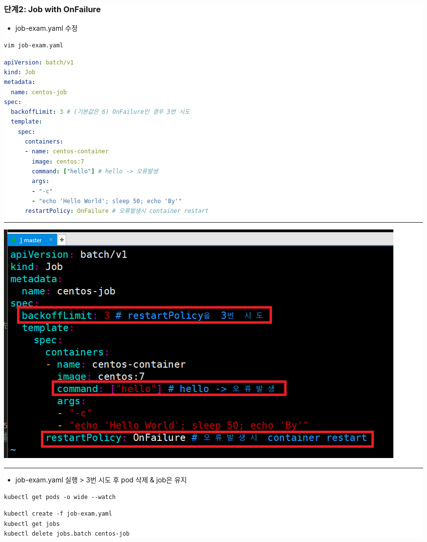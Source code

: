 ### 단계2: Job with OnFailure
- job-exam.yaml 수정 
```shell
vim job-exam.yaml
```
```yaml
apiVersion: batch/v1
kind: Job
metadata:
  name: centos-job
spec:
  backoffLimit: 3 # (기본값은 6) OnFailure인 경우 3번 시도 
  template:
    spec:
      containers:
      - name: centos-container
        image: centos:7
        command: ["hello"] # hello -> 오류발생 
        args:
        - "-c"
        - "echo 'Hello World'; sleep 50; echo 'By'"
      restartPolicy: OnFailure # 오류발생시 container restart
```
---
![Alt text](image-72.png)

---
- job-exam.yaml 실행 > 3번 시도 후 pod 삭제 & job은 유지 
```shell
kubectl get pods -o wide --watch
```
```shell
kubectl create -f job-exam.yaml
kubectl get jobs
kubectl delete jobs.batch centos-job
```